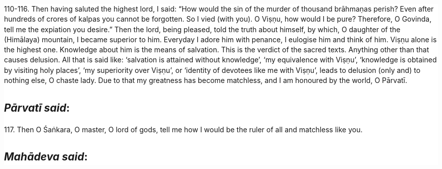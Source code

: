 110-116. Then having saluted the highest lord, I said: “How would the sin of the murder of thousand brāhmaṇas perish? Even after hundreds of crores of kalpas you cannot be forgotten. So I vied (with you). O Viṣṇu, how would I be pure? Therefore, O Govinda, tell me the expiation you desire.” Then the lord, being pleased, told the truth about himself, by which, O daughter of the (Himālaya) mountain, I became superior to him. Everyday I adore him with penance, I eulogise him and think of him. Viṣṇu alone is the highest one. Knowledge about him is the means of salvation. This is the verdict of the sacred texts. Anything other than that causes delusion. All that is said like: ‘salvation is attained without knowledge’, ‘my equivalence with Viṣṇu’, ‘knowledge is obtained by visiting holy places’, ‘my superiority over Viṣṇu’, or ‘identity of devotees like me with Viṣṇu’, leads to delusion (only and) to nothing else, O chaste lady. Due to that my greatness has become matchless, and I am honoured by the world, O Pārvatī.

## *Pārvatī said*:

117\. Then O Śaṅkara, O master, O lord of gods, tell me how I would be the ruler of all and matchless like you.

## *Mahādeva said*:
